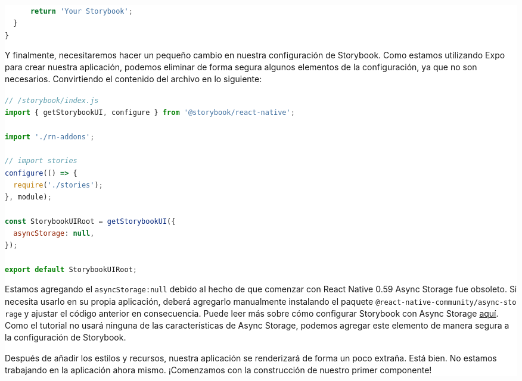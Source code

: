 ```javascript
      return 'Your Storybook';
  }
}
```

Y finalmente, necesitaremos hacer un pequeño cambio en nuestra configuración de Storybook. Como estamos utilizando Expo para crear nuestra aplicación, podemos eliminar de forma segura algunos elementos de la configuración, ya que no son necesarios. Convirtiendo el contenido del archivo en lo siguiente:

```javascript
// /storybook/index.js
import { getStorybookUI, configure } from '@storybook/react-native';

import './rn-addons';

// import stories
configure(() => {
  require('./stories');
}, module);

const StorybookUIRoot = getStorybookUI({
  asyncStorage: null,
});

export default StorybookUIRoot;
```

<div class="aside"><p>Estamos agregando el <code>asyncStorage:null</code> debido al hecho de que comenzar con React Native 0.59 Async Storage fue obsoleto. Si necesita usarlo en su propia aplicación, deberá agregarlo manualmente instalando el paquete <code>@react-native-community/async-storage</code> y ajustar el código anterior en consecuencia. Puede leer más sobre cómo configurar Storybook con Async Storage <a href="https://github.com/storybookjs/storybook/blob/next/MIGRATION.md#react-native-async-storage">aquí</a>. Como el tutorial no usará ninguna de las características de Async Storage, podemos agregar este elemento de manera segura a la configuración de Storybook.</p></div>

Después de añadir los estilos y recursos, nuestra aplicación se renderizará de forma un poco extraña. Está bien. No estamos trabajando en la aplicación ahora mismo. ¡Comenzamos con la construcción de nuestro primer componente!
